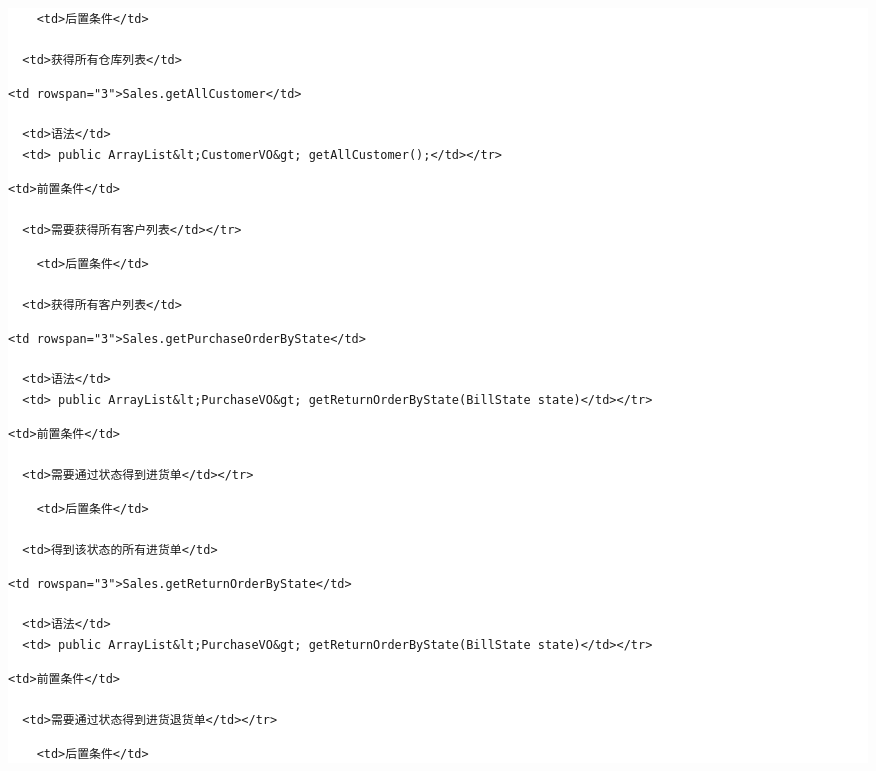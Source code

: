   <tr>

 		<td>后置条件</td>

      <td>获得所有仓库列表</td>

</tr>
<tr>

  	<td rowspan="3">Sales.getAllCustomer</td>

      <td>语法</td>
      <td> public ArrayList&lt;CustomerVO&gt; getAllCustomer();</td></tr>

  <tr>

  	<td>前置条件</td>

      <td>需要获得所有客户列表</td></tr>

  <tr>

 		<td>后置条件</td>

      <td>获得所有客户列表</td>

</tr>
<tr>

  	<td rowspan="3">Sales.getPurchaseOrderByState</td>

      <td>语法</td>
      <td> public ArrayList&lt;PurchaseVO&gt; getReturnOrderByState(BillState state)</td></tr>

  <tr>

  	<td>前置条件</td>

      <td>需要通过状态得到进货单</td></tr>

  <tr>

 		<td>后置条件</td>

      <td>得到该状态的所有进货单</td>

</tr>
<tr>

  	<td rowspan="3">Sales.getReturnOrderByState</td>

      <td>语法</td>
      <td> public ArrayList&lt;PurchaseVO&gt; getReturnOrderByState(BillState state)</td></tr>

  <tr>

  	<td>前置条件</td>

      <td>需要通过状态得到进货退货单</td></tr>

  <tr>

 		<td>后置条件</td>
